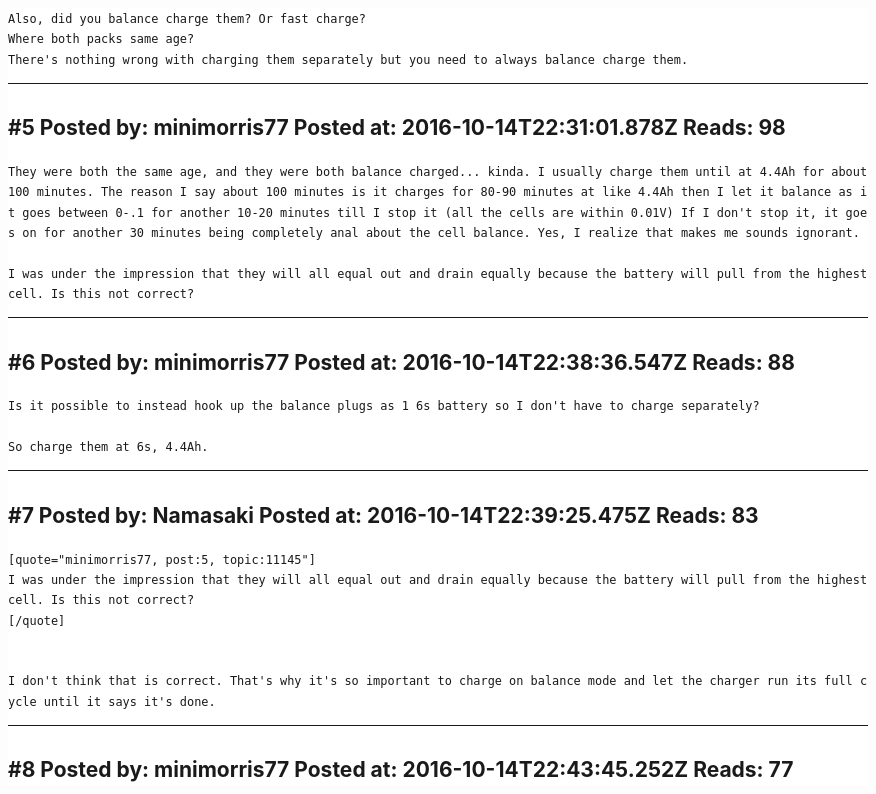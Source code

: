 ```
Also, did you balance charge them? Or fast charge?
Where both packs same age?
There's nothing wrong with charging them separately but you need to always balance charge them.
```

---
## \#5 Posted by: minimorris77 Posted at: 2016-10-14T22:31:01.878Z Reads: 98

```
They were both the same age, and they were both balance charged... kinda. I usually charge them until at 4.4Ah for about 100 minutes. The reason I say about 100 minutes is it charges for 80-90 minutes at like 4.4Ah then I let it balance as it goes between 0-.1 for another 10-20 minutes till I stop it (all the cells are within 0.01V) If I don't stop it, it goes on for another 30 minutes being completely anal about the cell balance. Yes, I realize that makes me sounds ignorant. 

I was under the impression that they will all equal out and drain equally because the battery will pull from the highest cell. Is this not correct?
```

---
## \#6 Posted by: minimorris77 Posted at: 2016-10-14T22:38:36.547Z Reads: 88

```
Is it possible to instead hook up the balance plugs as 1 6s battery so I don't have to charge separately? 

So charge them at 6s, 4.4Ah.
```

---
## \#7 Posted by: Namasaki Posted at: 2016-10-14T22:39:25.475Z Reads: 83

```
[quote="minimorris77, post:5, topic:11145"]
I was under the impression that they will all equal out and drain equally because the battery will pull from the highest cell. Is this not correct?
[/quote]


I don't think that is correct. That's why it's so important to charge on balance mode and let the charger run its full cycle until it says it's done.
```

---
## \#8 Posted by: minimorris77 Posted at: 2016-10-14T22:43:45.252Z Reads: 77
